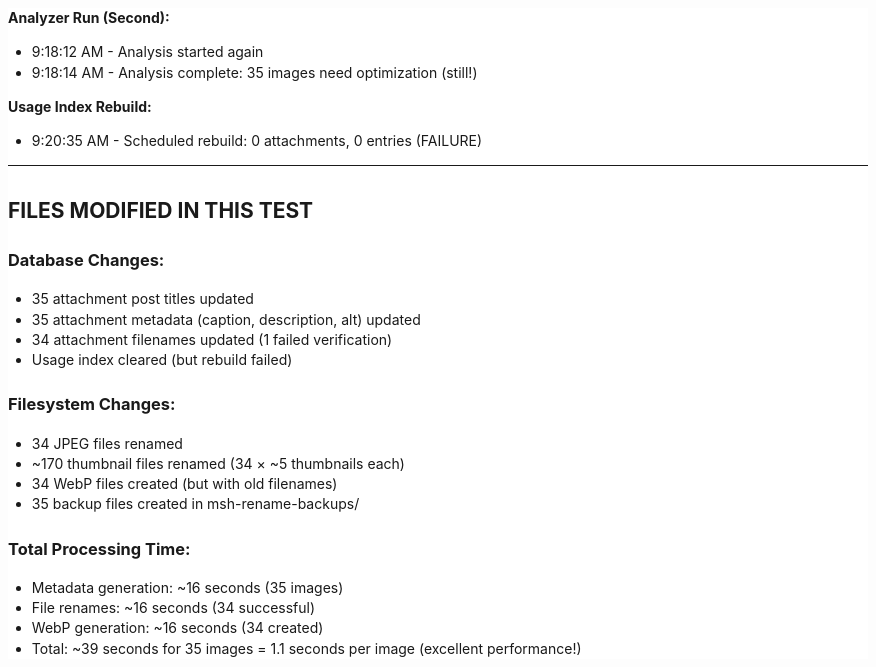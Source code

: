 **Analyzer Run (Second):**
- 9:18:12 AM - Analysis started again
- 9:18:14 AM - Analysis complete: 35 images need optimization (still!)

**Usage Index Rebuild:**
- 9:20:35 AM - Scheduled rebuild: 0 attachments, 0 entries (FAILURE)

---

## FILES MODIFIED IN THIS TEST

### Database Changes:
- 35 attachment post titles updated
- 35 attachment metadata (caption, description, alt) updated
- 34 attachment filenames updated (1 failed verification)
- Usage index cleared (but rebuild failed)

### Filesystem Changes:
- 34 JPEG files renamed
- ~170 thumbnail files renamed (34 × ~5 thumbnails each)
- 34 WebP files created (but with old filenames)
- 35 backup files created in msh-rename-backups/

### Total Processing Time:
- Metadata generation: ~16 seconds (35 images)
- File renames: ~16 seconds (34 successful)
- WebP generation: ~16 seconds (34 created)
- Total: ~39 seconds for 35 images = 1.1 seconds per image (excellent performance!)
